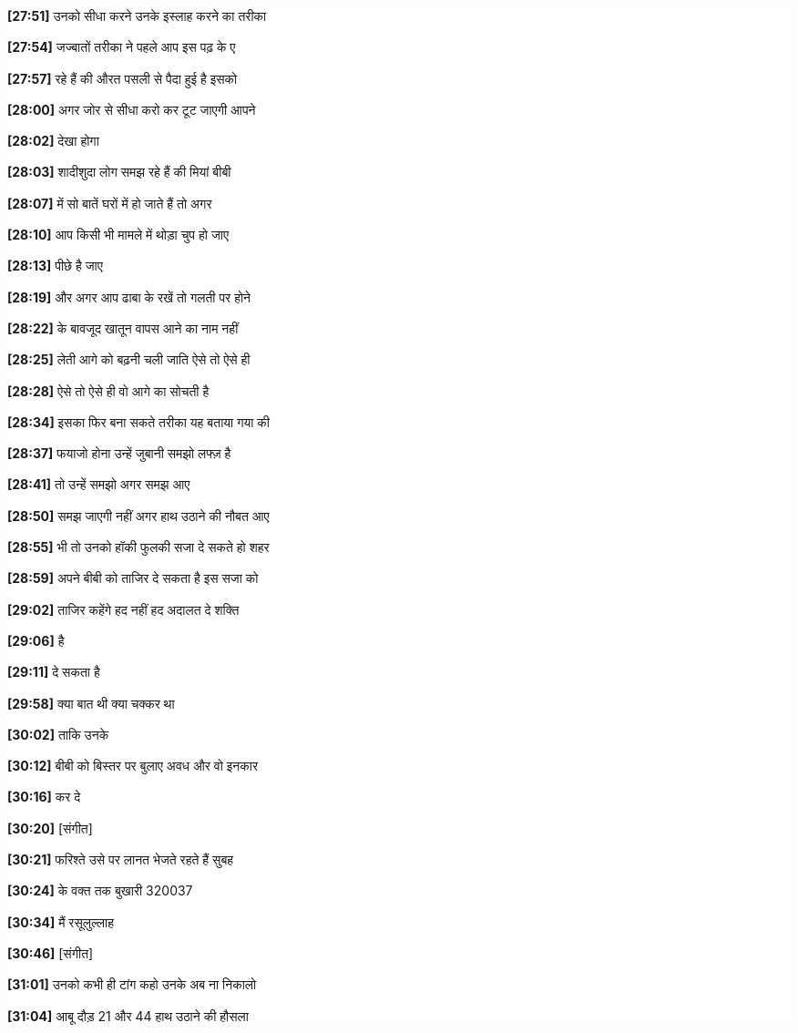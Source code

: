 **[27:51]** उनको सीधा करने उनके इस्लाह करने का तरीका

**[27:54]** जज्बातों तरीका ने पहले आप इस पढ़ के ए

**[27:57]** रहे हैं की औरत पसली से पैदा हुई है इसको

**[28:00]** अगर जोर से सीधा करो कर टूट जाएगी आपने

**[28:02]** देखा होगा

**[28:03]** शादीशुदा लोग समझ रहे हैं की मियां बीबी

**[28:07]** में सो बातें घरों में हो जाते हैं तो अगर

**[28:10]** आप किसी भी मामले में थोड़ा चुप हो जाए

**[28:13]** पीछे है जाए

**[28:19]** और अगर आप ढाबा के रखें तो गलती पर होने

**[28:22]** के बावजूद खातून वापस आने का नाम नहीं

**[28:25]** लेती आगे को बढ़नी चली जाति ऐसे तो ऐसे ही

**[28:28]** ऐसे तो ऐसे ही वो आगे का सोचती है

**[28:34]** इसका फिर बना सकते तरीका यह बताया गया की

**[28:37]** फयाजो होना उन्हें जुबानी समझो लफ्ज़ है

**[28:41]** तो उन्हें समझो अगर समझ आए

**[28:50]** समझ जाएगी नहीं अगर हाथ उठाने की नौबत आए

**[28:55]** भी तो उनको हॉकी फुलकी सजा दे सकते हो शहर

**[28:59]** अपने बीबी को ताजिर दे सकता है इस सजा को

**[29:02]** ताजिर कहेंगे हद नहीं हद अदालत दे शक्ति

**[29:06]** है

**[29:11]** दे सकता है

**[29:58]** क्या बात थी क्या चक्कर था

**[30:02]** ताकि उनके

**[30:12]** बीबी को बिस्तर पर बुलाए अवध और वो इनकार

**[30:16]** कर दे

**[30:20]** [संगीत]

**[30:21]** फरिश्ते उसे पर लानत भेजते रहते हैं सुबह

**[30:24]** के वक्त तक बुखारी 320037

**[30:34]** मैं रसूलुल्लाह

**[30:46]** [संगीत]

**[31:01]** उनको कभी ही टांग कहो उनके अब ना निकालो

**[31:04]** आबू दौड़ 21 और 44 हाथ उठाने की हौसला
